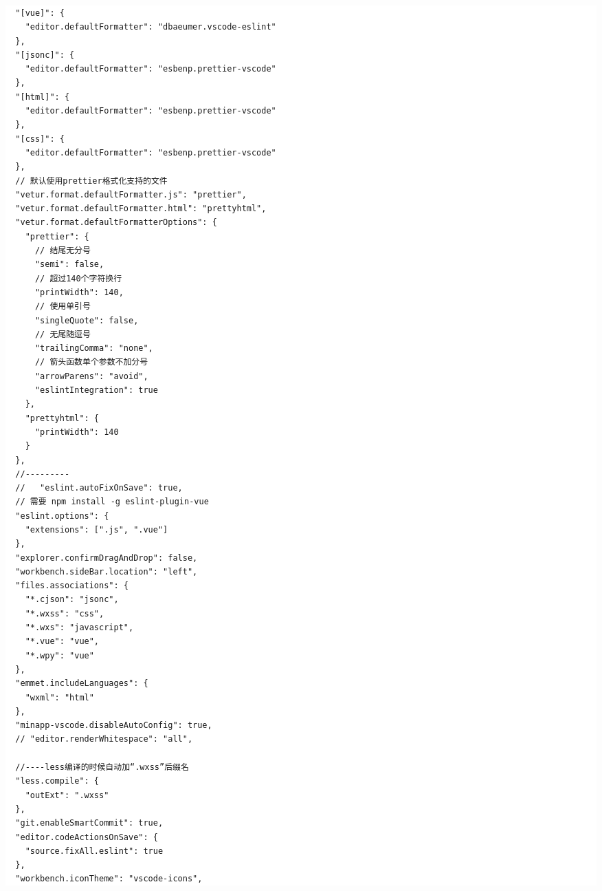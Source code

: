 ```
  "[vue]": {
    "editor.defaultFormatter": "dbaeumer.vscode-eslint"
  },
  "[jsonc]": {
    "editor.defaultFormatter": "esbenp.prettier-vscode"
  },
  "[html]": {
    "editor.defaultFormatter": "esbenp.prettier-vscode"
  },
  "[css]": {
    "editor.defaultFormatter": "esbenp.prettier-vscode"
  },
  // 默认使用prettier格式化支持的文件
  "vetur.format.defaultFormatter.js": "prettier",
  "vetur.format.defaultFormatter.html": "prettyhtml",
  "vetur.format.defaultFormatterOptions": {
    "prettier": {
      // 结尾无分号
      "semi": false,
      // 超过140个字符换行
      "printWidth": 140,
      // 使用单引号
      "singleQuote": false,
      // 无尾随逗号
      "trailingComma": "none",
      // 箭头函数单个参数不加分号
      "arrowParens": "avoid",
      "eslintIntegration": true
    },
    "prettyhtml": {
      "printWidth": 140
    }
  },
  //---------
  //   "eslint.autoFixOnSave": true,
  // 需要 npm install -g eslint-plugin-vue
  "eslint.options": {
    "extensions": [".js", ".vue"]
  },
  "explorer.confirmDragAndDrop": false,
  "workbench.sideBar.location": "left",
  "files.associations": {
    "*.cjson": "jsonc",
    "*.wxss": "css",
    "*.wxs": "javascript",
    "*.vue": "vue",
    "*.wpy": "vue"
  },
  "emmet.includeLanguages": {
    "wxml": "html"
  },
  "minapp-vscode.disableAutoConfig": true,
  // "editor.renderWhitespace": "all",

  //----less编译的时候自动加“.wxss”后缀名
  "less.compile": {
    "outExt": ".wxss"
  },
  "git.enableSmartCommit": true,
  "editor.codeActionsOnSave": {
    "source.fixAll.eslint": true
  },
  "workbench.iconTheme": "vscode-icons",
```